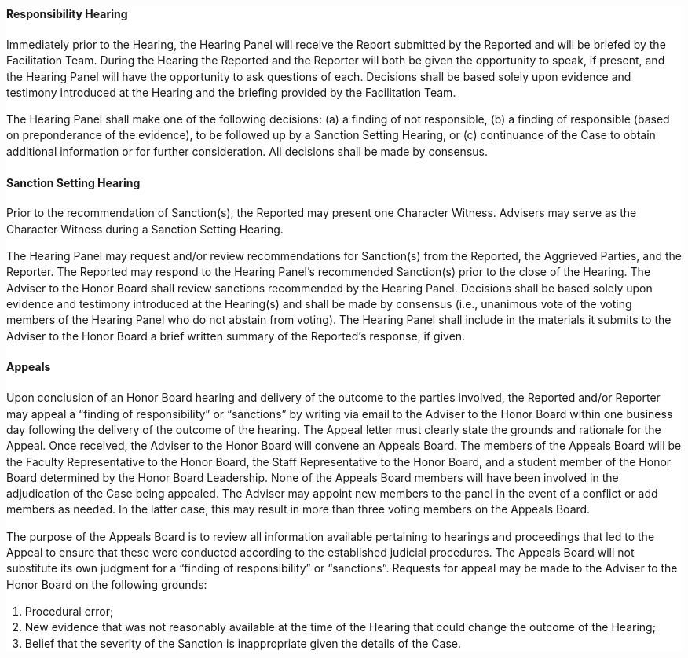 #### Responsibility Hearing
Immediately prior to the Hearing, the Hearing Panel will receive the Report
submitted by the Reported and will be briefed by the Facilitation Team. During
the Hearing the Reported and the Reporter will both be given the opportunity to
speak, if present, and the Hearing Panel will have the opportunity to ask
questions of each. Decisions shall be based solely upon evidence and testimony
introduced at the Hearing and the briefing provided by the Facilitation Team.

The Hearing Panel shall make one of the following decisions: (a) a finding of
not responsible, (b) a finding of responsible (based on preponderance of the
evidence), to be followed up by a Sanction Setting Hearing, or (c) continuance
of the Case to obtain additional information or for further consideration. All
decisions shall be made by consensus.

#### Sanction Setting Hearing
Prior to the recommendation of Sanction(s), the Reported may present one
Character Witness. Advisers may serve as the Character Witness during a
Sanction Setting Hearing.

The Hearing Panel may request and/or review recommendations for Sanction(s)
from the Reported, the Aggrieved Parties, and the Reporter. The Reported may
respond to the Hearing Panel’s recommended Sanction(s) prior to the close of
the Hearing. The Adviser to the Honor Board shall review sanctions recommended by
the Hearing Panel. Decisions shall be based solely upon evidence and testimony
introduced at the Hearing(s) and shall be made by consensus (i.e., unanimous
vote of the voting members of the Hearing Panel who do not abstain from 
voting). The Hearing Panel shall include in the materials it submits to the
Adviser to the Honor Board a brief written summary of the Reported’s response,
if given.

#### Appeals
Upon conclusion of an Honor Board hearing and delivery of the outcome to the
parties involved, the Reported and/or Reporter may appeal a “finding of responsibility” or
“sanctions” by writing via email to the Adviser to the Honor Board within one
business day following the delivery of the outcome of the hearing. The Appeal
letter must clearly state the grounds and rationale for the Appeal. Once
received, the Adviser to the Honor Board will convene an Appeals Board. The
members of the Appeals Board will be the Faculty Representative to the Honor
Board, the Staff Representative to the Honor Board, and a student member of the
Honor Board determined by the Honor Board Leadership. None of the Appeals
Board members will have been involved in the adjudication of the Case being
appealed. The Adviser may appoint new members to the panel in the event of a
conflict or add members as needed. In the latter case, this may result in more
than three voting members on the Appeals Board.

The purpose of the Appeals Board is to review all information available
pertaining to hearings and proceedings that led to the Appeal to ensure that
these were conducted according to the established judicial procedures. The
Appeals Board will not substitute its own judgment for a “finding of
responsibility” or “sanctions”. Requests for appeal may be made to the Adviser
to the Honor Board on the following grounds:
1. Procedural error;
2. New evidence that was not reasonably available at the time of the Hearing
that could change the outcome of the Hearing;
3. Belief that the severity of the Sanction is inappropriate given the details
of the Case.
